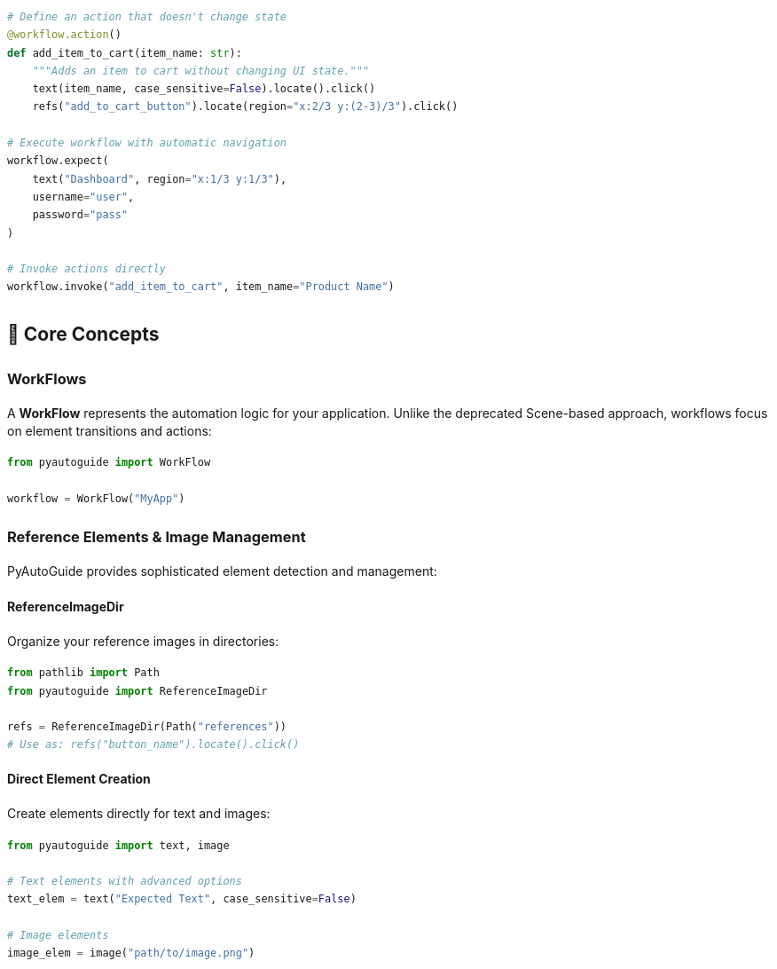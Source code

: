 ```python
# Define an action that doesn't change state
@workflow.action()
def add_item_to_cart(item_name: str):
    """Adds an item to cart without changing UI state."""
    text(item_name, case_sensitive=False).locate().click()
    refs("add_to_cart_button").locate(region="x:2/3 y:(2-3)/3").click()

# Execute workflow with automatic navigation
workflow.expect(
    text("Dashboard", region="x:1/3 y:1/3"),
    username="user",
    password="pass"
)

# Invoke actions directly
workflow.invoke("add_item_to_cart", item_name="Product Name")
```

## 📖 Core Concepts

### WorkFlows

A **WorkFlow** represents the automation logic for your application. Unlike the deprecated Scene-based approach, workflows focus on element transitions and actions:

```python
from pyautoguide import WorkFlow

workflow = WorkFlow("MyApp")
```

### Reference Elements & Image Management

PyAutoGuide provides sophisticated element detection and management:

#### ReferenceImageDir

Organize your reference images in directories:

```python
from pathlib import Path
from pyautoguide import ReferenceImageDir

refs = ReferenceImageDir(Path("references"))
# Use as: refs("button_name").locate().click()
```

#### Direct Element Creation

Create elements directly for text and images:

```python
from pyautoguide import text, image

# Text elements with advanced options
text_elem = text("Expected Text", case_sensitive=False)

# Image elements
image_elem = image("path/to/image.png")
```

